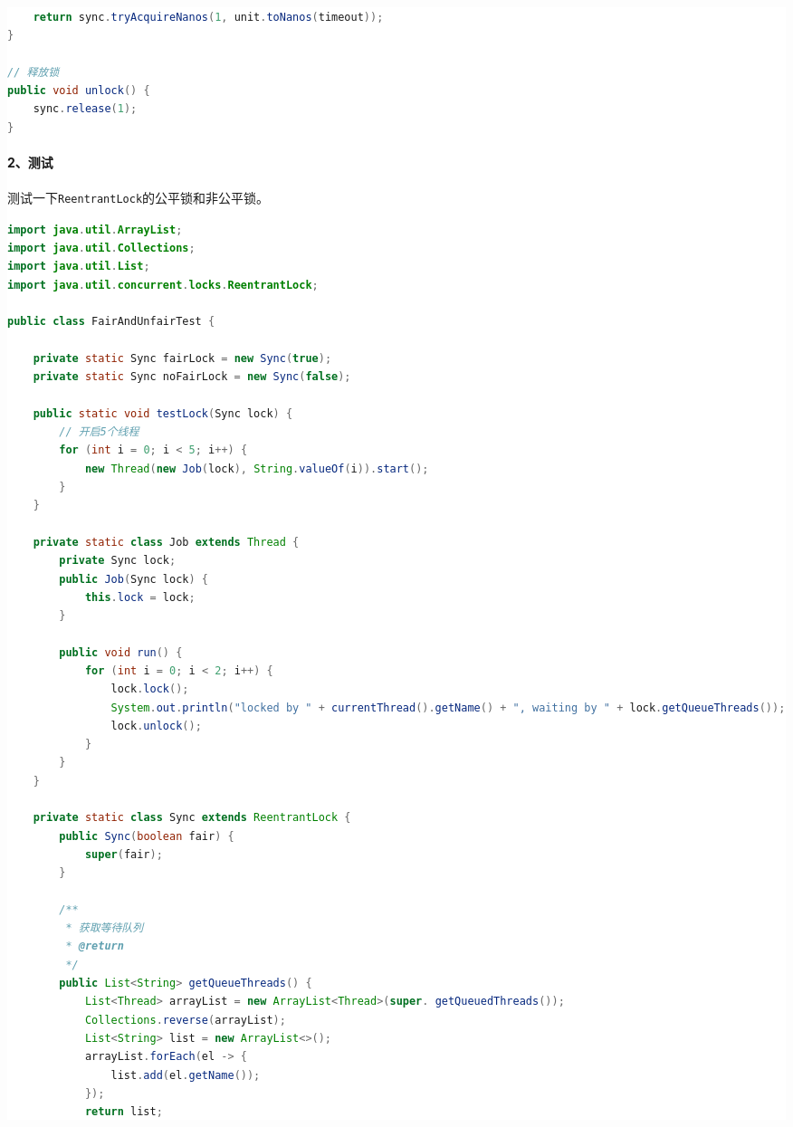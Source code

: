 ```java
    return sync.tryAcquireNanos(1, unit.toNanos(timeout));
}

// 释放锁
public void unlock() {
    sync.release(1);
}
```

#### 2、测试

测试一下`ReentrantLock`的公平锁和非公平锁。

```java
import java.util.ArrayList;
import java.util.Collections;
import java.util.List;
import java.util.concurrent.locks.ReentrantLock;

public class FairAndUnfairTest {

    private static Sync fairLock = new Sync(true);
    private static Sync noFairLock = new Sync(false);

    public static void testLock(Sync lock) {
        // 开启5个线程
        for (int i = 0; i < 5; i++) {
            new Thread(new Job(lock), String.valueOf(i)).start();
        }
    }

    private static class Job extends Thread {
        private Sync lock;
        public Job(Sync lock) {
            this.lock = lock;
        }

        public void run() {
            for (int i = 0; i < 2; i++) {
                lock.lock();
                System.out.println("locked by " + currentThread().getName() + ", waiting by " + lock.getQueueThreads());
                lock.unlock();
            }
        }
    }

    private static class Sync extends ReentrantLock {
        public Sync(boolean fair) {
            super(fair);
        }

        /**
         * 获取等待队列
         * @return
         */
        public List<String> getQueueThreads() {
            List<Thread> arrayList = new ArrayList<Thread>(super. getQueuedThreads());
            Collections.reverse(arrayList);
            List<String> list = new ArrayList<>();
            arrayList.forEach(el -> {
                list.add(el.getName());
            });
            return list;
```